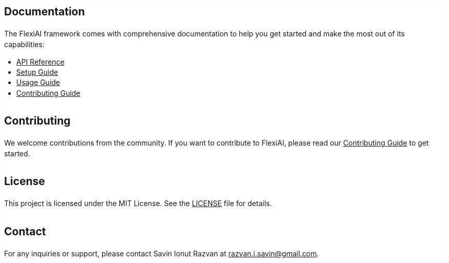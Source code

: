 ## Documentation

The FlexiAI framework comes with comprehensive documentation to help you get started and make the most out of its capabilities:

- [API Reference](flexiai/docs/api_reference.md)
- [Setup Guide](flexiai/docs/setup.md)
- [Usage Guide](flexiai/docs/usage.md)
- [Contributing Guide](flexiai/docs/contributing.md)

## Contributing

We welcome contributions from the community. If you want to contribute to FlexiAI, please read our [Contributing Guide](flexiai/docs/contributing.md) to get started.

## License

This project is licensed under the MIT License. See the [LICENSE](LICENSE.txt) file for details.

## Contact

For any inquiries or support, please contact Savin Ionut Razvan at razvan.i.savin@gmail.com.
